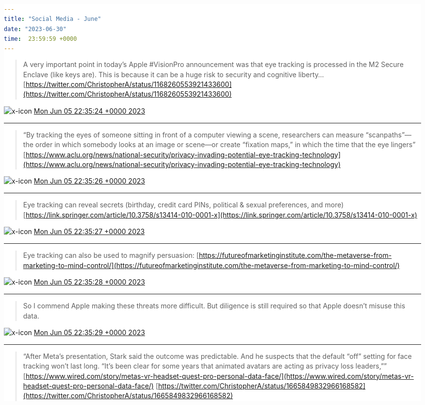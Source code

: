 ```yaml
---    
title: "Social Media - June"
date: "2023-06-30"
time:  23:59:59 +0000
---
```


> A very important point in today’s Apple #VisionPro announcement was that eye tracking is processed in the M2 Secure Enclave (like keys are). This is because it can be a huge risk to security and cognitive liberty… [https://twitter.com/ChristopherA/status/1168260553921433600](https://twitter.com/ChristopherA/status/1168260553921433600)

<img src="{{ site.url }}{{ site.baseurl }}/assets/images/media/tweet.ico" alt="x-icon" width="30" /> [Mon Jun 05 22:35:24 +0000 2023](https://twitter.com/ChristopherA/status/1665849832966168582)

----

> “By tracking the eyes of someone sitting in front of a computer viewing a scene, researchers can measure “scanpaths”—the order in which somebody looks at an image or scene—or create “fixation maps,” in which the time that the eye lingers” [https://www.aclu.org/news/national-security/privacy-invading-potential-eye-tracking-technology](https://www.aclu.org/news/national-security/privacy-invading-potential-eye-tracking-technology)

<img src="{{ site.url }}{{ site.baseurl }}/assets/images/media/tweet.ico" alt="x-icon" width="30" /> [Mon Jun 05 22:35:26 +0000 2023](https://twitter.com/ChristopherA/status/1665849840188928000)

----

> Eye tracking can reveal secrets (birthday, credit card PINs, political &amp; sexual preferences, and more) [https://link.springer.com/article/10.3758/s13414-010-0001-x](https://link.springer.com/article/10.3758/s13414-010-0001-x)

<img src="{{ site.url }}{{ site.baseurl }}/assets/images/media/tweet.ico" alt="x-icon" width="30" /> [Mon Jun 05 22:35:27 +0000 2023](https://twitter.com/ChristopherA/status/1665849843334496256)

----

> Eye tracking can also be used to magnify persuasion: [https://futureofmarketinginstitute.com/the-metaverse-from-marketing-to-mind-control/](https://futureofmarketinginstitute.com/the-metaverse-from-marketing-to-mind-control/)

<img src="{{ site.url }}{{ site.baseurl }}/assets/images/media/tweet.ico" alt="x-icon" width="30" /> [Mon Jun 05 22:35:28 +0000 2023](https://twitter.com/ChristopherA/status/1665849846618808320)

----

> So I commend Apple making these threats more difficult. But diligence is still required so that Apple doesn’t misuse this data.

<img src="{{ site.url }}{{ site.baseurl }}/assets/images/media/tweet.ico" alt="x-icon" width="30" /> [Mon Jun 05 22:35:29 +0000 2023](https://twitter.com/ChristopherA/status/1665849851115106304)

----

> “After Meta’s presentation, Stark said the outcome was predictable. And he suspects that the default “off” setting for face tracking won’t last long. “It’s been clear for some years that animated avatars are acting as privacy loss leaders,”” [https://www.wired.com/story/metas-vr-headset-quest-pro-personal-data-face/](https://www.wired.com/story/metas-vr-headset-quest-pro-personal-data-face/) [https://twitter.com/ChristopherA/status/1665849832966168582](https://twitter.com/ChristopherA/status/1665849832966168582)
